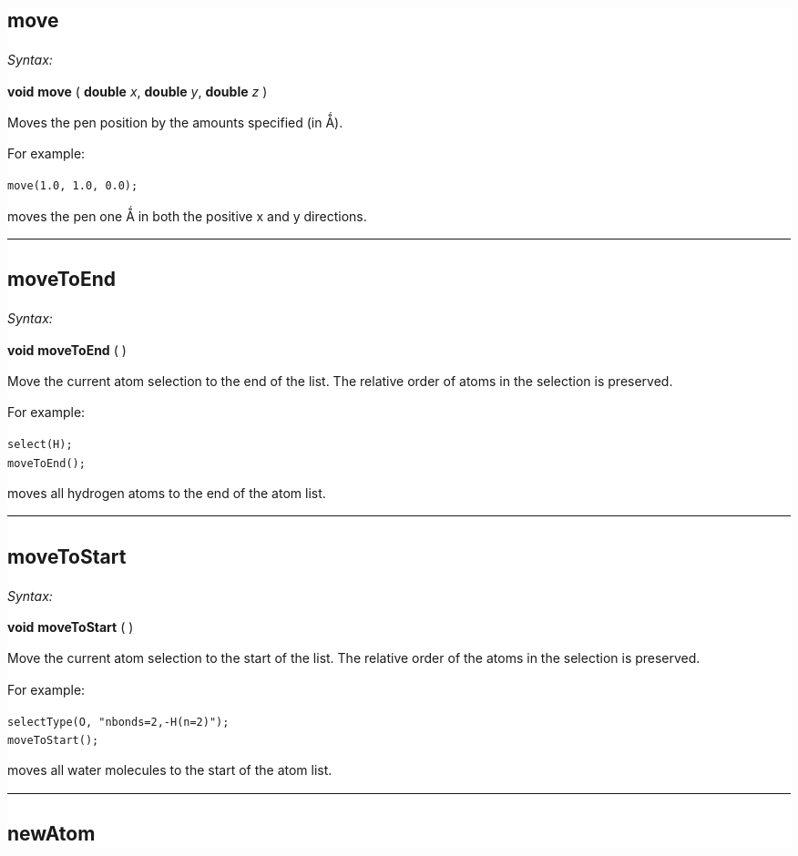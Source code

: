 ## move <a id="move"></a>

_Syntax:_

**void** **move** ( **double** _x_, **double** _y_, **double** _z_ )

Moves the pen position by the amounts specified (in Ǻ).

For example:

```aten
move(1.0, 1.0, 0.0);
```

moves the pen one Ǻ in both the positive x and y directions.

---

## moveToEnd <a id="movetoend"></a>

_Syntax:_

**void** **moveToEnd** ( )

Move the current atom selection to the end of the list. The relative order of atoms in the selection is preserved.

For example:
```aten
select(H);
moveToEnd();
```

moves all hydrogen atoms to the end of the atom list.

---

## moveToStart <a id="movetostart"></a>

_Syntax:_

**void** **moveToStart** ( )

Move the current atom selection to the start of the list. The relative order of the atoms in the selection is preserved.

For example:
```aten
selectType(O, "nbonds=2,-H(n=2)");
moveToStart();
```

moves all water molecules to the start of the atom list.

---

## newAtom <a id="newatom"></a>
